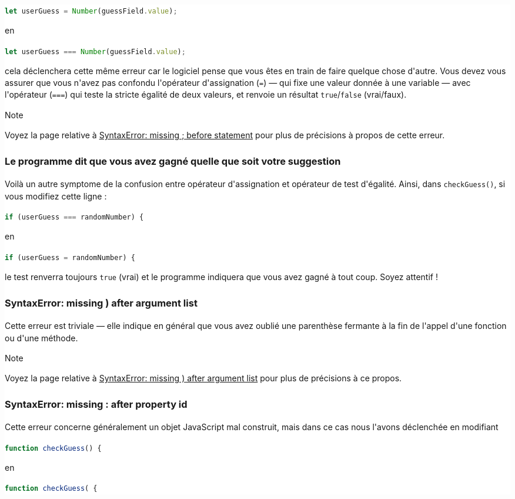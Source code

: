 ```js
let userGuess = Number(guessField.value);
```

en

```js
let userGuess === Number(guessField.value);
```

cela déclenchera cette même erreur car le logiciel pense que vous êtes en train de faire quelque chose d'autre. Vous devez vous assurer que vous n'avez pas confondu l'opérateur d'assignation (`=`) — qui fixe une valeur donnée à une variable — avec l'opérateur (`===`) qui teste la stricte égalité de deux valeurs, et renvoie un résultat `true`/`false` (vrai/faux).

> [!NOTE]
> Voyez la page relative à [SyntaxError: missing ; before statement](/fr/docs/conflicting/Web/JavaScript/Reference/Errors/Unexpected_token) pour plus de précisions à propos de cette erreur.

### Le programme dit que vous avez gagné quelle que soit votre suggestion

Voilà un autre symptome de la confusion entre opérateur d'assignation et opérateur de test d'égalité. Ainsi, dans `checkGuess()`, si vous modifiez cette ligne&nbsp;:

```js
if (userGuess === randomNumber) {
```

en

```js
if (userGuess = randomNumber) {
```

le test renverra toujours `true` (vrai) et le programme indiquera que vous avez gagné à tout coup. Soyez attentif&nbsp;!

### SyntaxError: missing ) after argument list

Cette erreur est triviale — elle indique en général que vous avez oublié une parenthèse fermante à la fin de l'appel d'une fonction ou d'une méthode.

> [!NOTE]
> Voyez la page relative à [SyntaxError: missing ) after argument list](/fr/docs/Web/JavaScript/Reference/Errors/Missing_parenthesis_after_argument_list) pour plus de précisions à ce propos.

### SyntaxError: missing : after property id

Cette erreur concerne généralement un objet JavaScript mal construit, mais dans ce cas nous l'avons déclenchée en modifiant

```js
function checkGuess() {
```

en

```js
function checkGuess( {
```
